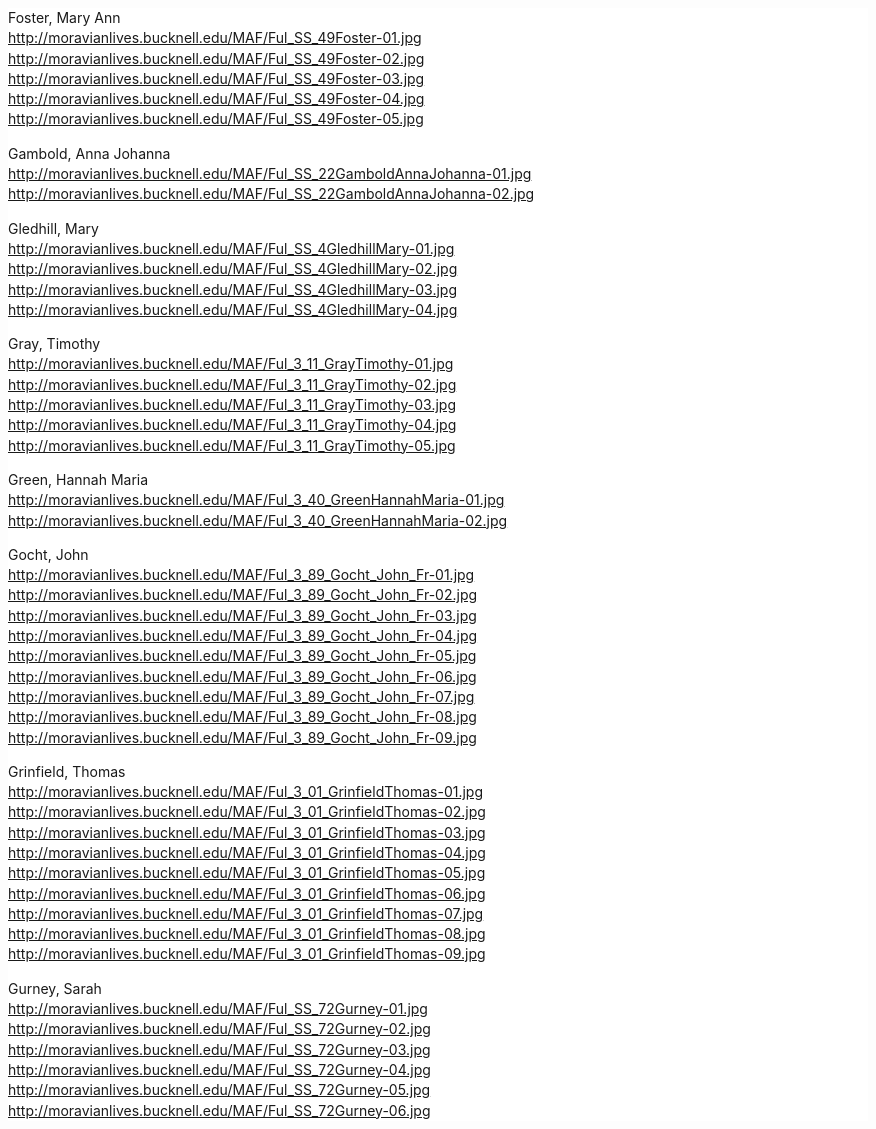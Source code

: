 Foster, Mary Ann <br />
http://moravianlives.bucknell.edu/MAF/Ful_SS_49Foster-01.jpg<br />
http://moravianlives.bucknell.edu/MAF/Ful_SS_49Foster-02.jpg<br />
http://moravianlives.bucknell.edu/MAF/Ful_SS_49Foster-03.jpg<br />
http://moravianlives.bucknell.edu/MAF/Ful_SS_49Foster-04.jpg<br />
http://moravianlives.bucknell.edu/MAF/Ful_SS_49Foster-05.jpg<br />

Gambold, Anna Johanna<br />
http://moravianlives.bucknell.edu/MAF/Ful_SS_22GamboldAnnaJohanna-01.jpg<br />
http://moravianlives.bucknell.edu/MAF/Ful_SS_22GamboldAnnaJohanna-02.jpg<br />

Gledhill, Mary<br />
http://moravianlives.bucknell.edu/MAF/Ful_SS_4GledhillMary-01.jpg<br />
http://moravianlives.bucknell.edu/MAF/Ful_SS_4GledhillMary-02.jpg<br />
http://moravianlives.bucknell.edu/MAF/Ful_SS_4GledhillMary-03.jpg<br />
http://moravianlives.bucknell.edu/MAF/Ful_SS_4GledhillMary-04.jpg<br />

Gray, Timothy<br />
http://moravianlives.bucknell.edu/MAF/Ful_3_11_GrayTimothy-01.jpg<br />
http://moravianlives.bucknell.edu/MAF/Ful_3_11_GrayTimothy-02.jpg<br />
http://moravianlives.bucknell.edu/MAF/Ful_3_11_GrayTimothy-03.jpg<br />
http://moravianlives.bucknell.edu/MAF/Ful_3_11_GrayTimothy-04.jpg<br />
http://moravianlives.bucknell.edu/MAF/Ful_3_11_GrayTimothy-05.jpg<br />

Green, Hannah Maria<br />
http://moravianlives.bucknell.edu/MAF/Ful_3_40_GreenHannahMaria-01.jpg<br />
http://moravianlives.bucknell.edu/MAF/Ful_3_40_GreenHannahMaria-02.jpg<br />

Gocht, John <br />
http://moravianlives.bucknell.edu/MAF/Ful_3_89_Gocht_John_Fr-01.jpg<br />
http://moravianlives.bucknell.edu/MAF/Ful_3_89_Gocht_John_Fr-02.jpg<br />
http://moravianlives.bucknell.edu/MAF/Ful_3_89_Gocht_John_Fr-03.jpg<br />
http://moravianlives.bucknell.edu/MAF/Ful_3_89_Gocht_John_Fr-04.jpg<br />
http://moravianlives.bucknell.edu/MAF/Ful_3_89_Gocht_John_Fr-05.jpg<br />
http://moravianlives.bucknell.edu/MAF/Ful_3_89_Gocht_John_Fr-06.jpg<br />
http://moravianlives.bucknell.edu/MAF/Ful_3_89_Gocht_John_Fr-07.jpg<br />
http://moravianlives.bucknell.edu/MAF/Ful_3_89_Gocht_John_Fr-08.jpg<br />
http://moravianlives.bucknell.edu/MAF/Ful_3_89_Gocht_John_Fr-09.jpg<br />

Grinfield, Thomas<br />
http://moravianlives.bucknell.edu/MAF/Ful_3_01_GrinfieldThomas-01.jpg<br />
http://moravianlives.bucknell.edu/MAF/Ful_3_01_GrinfieldThomas-02.jpg<br />
http://moravianlives.bucknell.edu/MAF/Ful_3_01_GrinfieldThomas-03.jpg<br />
http://moravianlives.bucknell.edu/MAF/Ful_3_01_GrinfieldThomas-04.jpg<br />
http://moravianlives.bucknell.edu/MAF/Ful_3_01_GrinfieldThomas-05.jpg<br />
http://moravianlives.bucknell.edu/MAF/Ful_3_01_GrinfieldThomas-06.jpg<br />
http://moravianlives.bucknell.edu/MAF/Ful_3_01_GrinfieldThomas-07.jpg<br />
http://moravianlives.bucknell.edu/MAF/Ful_3_01_GrinfieldThomas-08.jpg<br />
http://moravianlives.bucknell.edu/MAF/Ful_3_01_GrinfieldThomas-09.jpg<br />

Gurney, Sarah <br />
http://moravianlives.bucknell.edu/MAF/Ful_SS_72Gurney-01.jpg<br />
http://moravianlives.bucknell.edu/MAF/Ful_SS_72Gurney-02.jpg<br />
http://moravianlives.bucknell.edu/MAF/Ful_SS_72Gurney-03.jpg<br />
http://moravianlives.bucknell.edu/MAF/Ful_SS_72Gurney-04.jpg<br />
http://moravianlives.bucknell.edu/MAF/Ful_SS_72Gurney-05.jpg<br />
http://moravianlives.bucknell.edu/MAF/Ful_SS_72Gurney-06.jpg<br />

